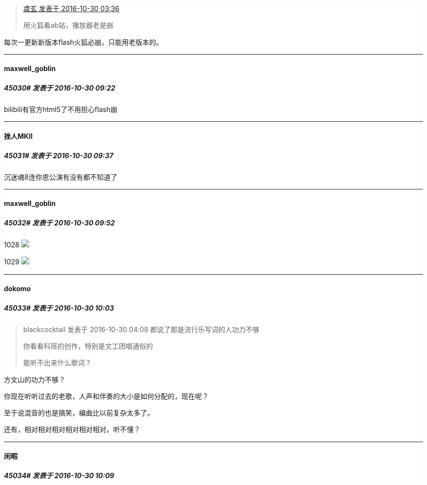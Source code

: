 <blockquote><a href="httphttps://bbs.saraba1st.com/2b/forum.php?mod=redirect&amp;goto=findpost&amp;pid=34013638&amp;ptid=1105387" target="_blank">虞玄 发表于 2016-10-30 03:36</a>

用火狐看ab站，播放器老是崩</blockquote>
每次一更新新版本flash火狐必崩，只能用老版本的。

*****

####  maxwell_goblin  
##### 45030#       发表于 2016-10-30 09:22

bilibili有官方html5了不用担心flash崩



*****

####  挫人MKII  
##### 45031#       发表于 2016-10-30 09:37

沉迷魂8连你恩公演有没有都不知道了

*****

####  maxwell_goblin  
##### 45032#       发表于 2016-10-30 09:52

1028
<img src="http://ww1.sinaimg.cn/mw690/005XzBb9gw1f98gnu0613g30fc0avnpk.gif" referrerpolicy="no-referrer">

1029
<img src="http://ww2.sinaimg.cn/mw690/006BwVJXgw1f99fetrshbg30bo06k1ds.gif" referrerpolicy="no-referrer">

*****

####  dokomo  
##### 45033#       发表于 2016-10-30 10:03

<blockquote>blackcocktail 发表于 2016-10-30 04:08
都说了那是流行乐写词的人功力不够

你看看科班的创作，特别是文工团唱通俗的

能听不出来什么歌词？
</blockquote>
方文山的功力不够？

你现在听听过去的老歌，人声和伴奏的大小是如何分配的，现在呢？

至于说混音的也是搞笑，编曲比以前复杂太多了。

还有，相对相对相对相对相对相对，听不懂？

*****

####  闲暇  
##### 45034#       发表于 2016-10-30 10:09
